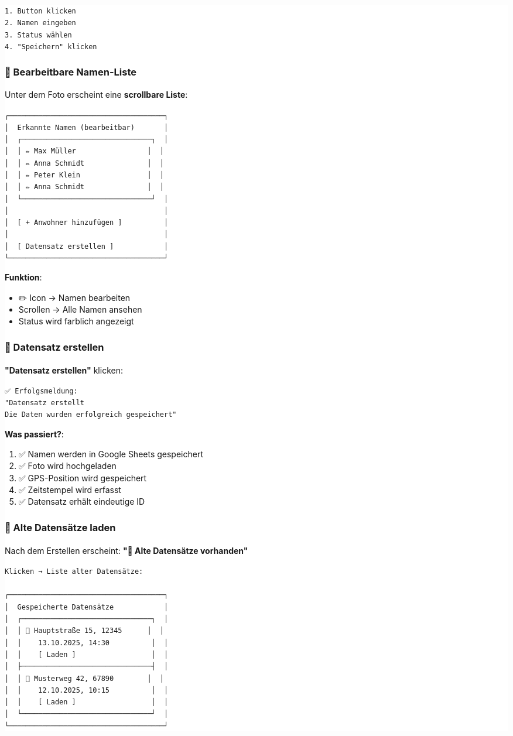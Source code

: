 ```
1. Button klicken
2. Namen eingeben
3. Status wählen
4. "Speichern" klicken
```

### 📝 Bearbeitbare Namen-Liste

Unter dem Foto erscheint eine **scrollbare Liste**:

```
┌─────────────────────────────────────┐
│  Erkannte Namen (bearbeitbar)       │
│  ┌───────────────────────────────┐  │
│  │ ✏️ Max Müller                 │  │
│  │ ✏️ Anna Schmidt               │  │
│  │ ✏️ Peter Klein                │  │
│  │ ✏️ Anna Schmidt               │  │
│  └───────────────────────────────┘  │
│                                     │
│  [ + Anwohner hinzufügen ]          │
│                                     │
│  [ Datensatz erstellen ]            │
└─────────────────────────────────────┘
```

**Funktion**:
- ✏️ Icon → Namen bearbeiten
- Scrollen → Alle Namen ansehen
- Status wird farblich angezeigt

### 💾 Datensatz erstellen

**"Datensatz erstellen"** klicken:

```
✅ Erfolgsmeldung:
"Datensatz erstellt
Die Daten wurden erfolgreich gespeichert"
```

**Was passiert?**:
1. ✅ Namen werden in Google Sheets gespeichert
2. ✅ Foto wird hochgeladen
3. ✅ GPS-Position wird gespeichert
4. ✅ Zeitstempel wird erfasst
5. ✅ Datensatz erhält eindeutige ID

### 🔄 Alte Datensätze laden

Nach dem Erstellen erscheint: **"📂 Alte Datensätze vorhanden"**

```
Klicken → Liste alter Datensätze:

┌─────────────────────────────────────┐
│  Gespeicherte Datensätze            │
│  ┌───────────────────────────────┐  │
│  │ 📍 Hauptstraße 15, 12345      │  │
│  │    13.10.2025, 14:30          │  │
│  │    [ Laden ]                  │  │
│  ├───────────────────────────────┤  │
│  │ 📍 Musterweg 42, 67890        │  │
│  │    12.10.2025, 10:15          │  │
│  │    [ Laden ]                  │  │
│  └───────────────────────────────┘  │
└─────────────────────────────────────┘
```